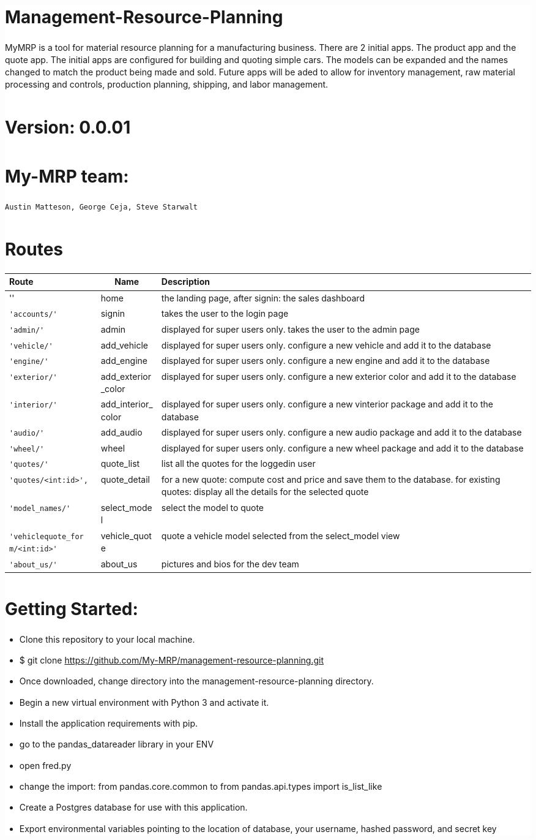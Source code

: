 # Management-Resource-Planning
 MyMRP is a tool for material resource planning for a manufacturing business.  There are 2 initial apps.  The product app and the quote app.  The initial apps are configured for building and quoting simple cars.  The models can be expanded and the names changed to match the product being made and sold.  Future apps will be aded to allow for inventory management, raw material processing and controls, production planning, shipping, and labor management.

# Version:  0.0.01

# My-MRP team:
    Austin Matteson, George Ceja, Steve Starwalt

# Routes
| Route | Name | Description |
|:--|--|:--|
|''|home|the landing page, after signin: the sales dashboard|
|`'accounts/'`|signin|takes the user to the login page|
|`'admin/'`|admin|displayed for super users only. takes the user to the admin page|
|`'vehicle/'`|add_vehicle|displayed for super users only. configure a new vehicle and add it to the database|
|`'engine/'`|add_engine|displayed for super users only. configure a new engine and add it to the database|
|`'exterior/'`|add_exterior_color|displayed for super users only. configure a new exterior color and add it to the database|
|`'interior/'`|add_interior_color|displayed for super users only. configure a new vinterior package and add it to the database|
|`'audio/'`|add_audio|displayed for super users only. configure a new audio package and add it to the database|
|`'wheel/'`|wheel|displayed for super users only. configure a new wheel package and add it to the database|
|`'quotes/'`|quote_list|list all the quotes for the loggedin user|
|`'quotes/<int:id>',`|quote_detail|for a new quote: compute cost and price and save them to the database. for existing quotes: display all the details for the selected quote|
|`'model_names/'`|select_model|select the model to quote|
|`'vehiclequote_form/<int:id>'`|vehicle_quote|quote a vehicle model selected from the select_model view|
|`'about_us/'`|about_us|pictures and bios for the dev team|

# Getting Started:
- Clone this repository to your local machine.

- $ git clone https://github.com/My-MRP/management-resource-planning.git

- Once downloaded, change directory into the management-resource-planning directory.
- Begin a new virtual environment with Python 3 and activate it.
- Install the application requirements with pip.
- go to the pandas_datareader	library in your ENV
- open fred.py
- change the import: from pandas.core.common to from pandas.api.types import is_list_like
- Create a Postgres database for use with this application.
- Export environmental variables pointing to the location of database, your username, hashed password, and secret key
